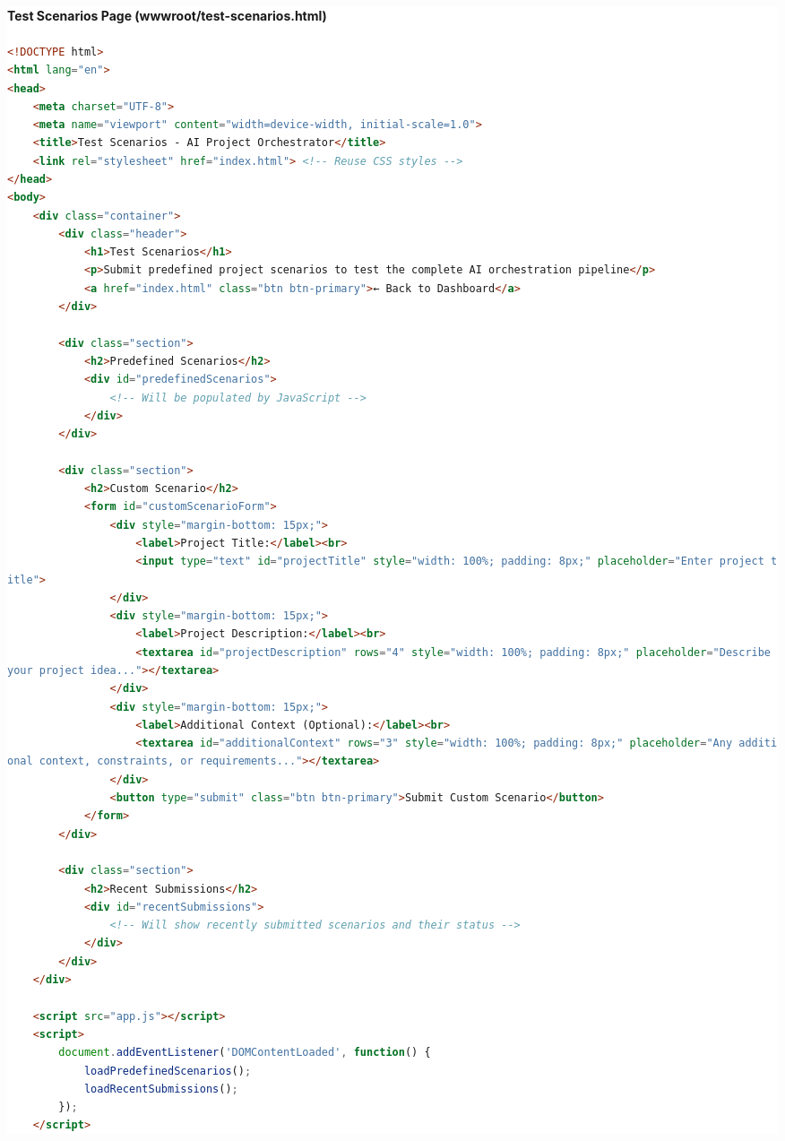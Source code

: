 #### Test Scenarios Page (wwwroot/test-scenarios.html)
```html
<!DOCTYPE html>
<html lang="en">
<head>
    <meta charset="UTF-8">
    <meta name="viewport" content="width=device-width, initial-scale=1.0">
    <title>Test Scenarios - AI Project Orchestrator</title>
    <link rel="stylesheet" href="index.html"> <!-- Reuse CSS styles -->
</head>
<body>
    <div class="container">
        <div class="header">
            <h1>Test Scenarios</h1>
            <p>Submit predefined project scenarios to test the complete AI orchestration pipeline</p>
            <a href="index.html" class="btn btn-primary">← Back to Dashboard</a>
        </div>

        <div class="section">
            <h2>Predefined Scenarios</h2>
            <div id="predefinedScenarios">
                <!-- Will be populated by JavaScript -->
            </div>
        </div>

        <div class="section">
            <h2>Custom Scenario</h2>
            <form id="customScenarioForm">
                <div style="margin-bottom: 15px;">
                    <label>Project Title:</label><br>
                    <input type="text" id="projectTitle" style="width: 100%; padding: 8px;" placeholder="Enter project title">
                </div>
                <div style="margin-bottom: 15px;">
                    <label>Project Description:</label><br>
                    <textarea id="projectDescription" rows="4" style="width: 100%; padding: 8px;" placeholder="Describe your project idea..."></textarea>
                </div>
                <div style="margin-bottom: 15px;">
                    <label>Additional Context (Optional):</label><br>
                    <textarea id="additionalContext" rows="3" style="width: 100%; padding: 8px;" placeholder="Any additional context, constraints, or requirements..."></textarea>
                </div>
                <button type="submit" class="btn btn-primary">Submit Custom Scenario</button>
            </form>
        </div>

        <div class="section">
            <h2>Recent Submissions</h2>
            <div id="recentSubmissions">
                <!-- Will show recently submitted scenarios and their status -->
            </div>
        </div>
    </div>

    <script src="app.js"></script>
    <script>
        document.addEventListener('DOMContentLoaded', function() {
            loadPredefinedScenarios();
            loadRecentSubmissions();
        });
    </script>
```
